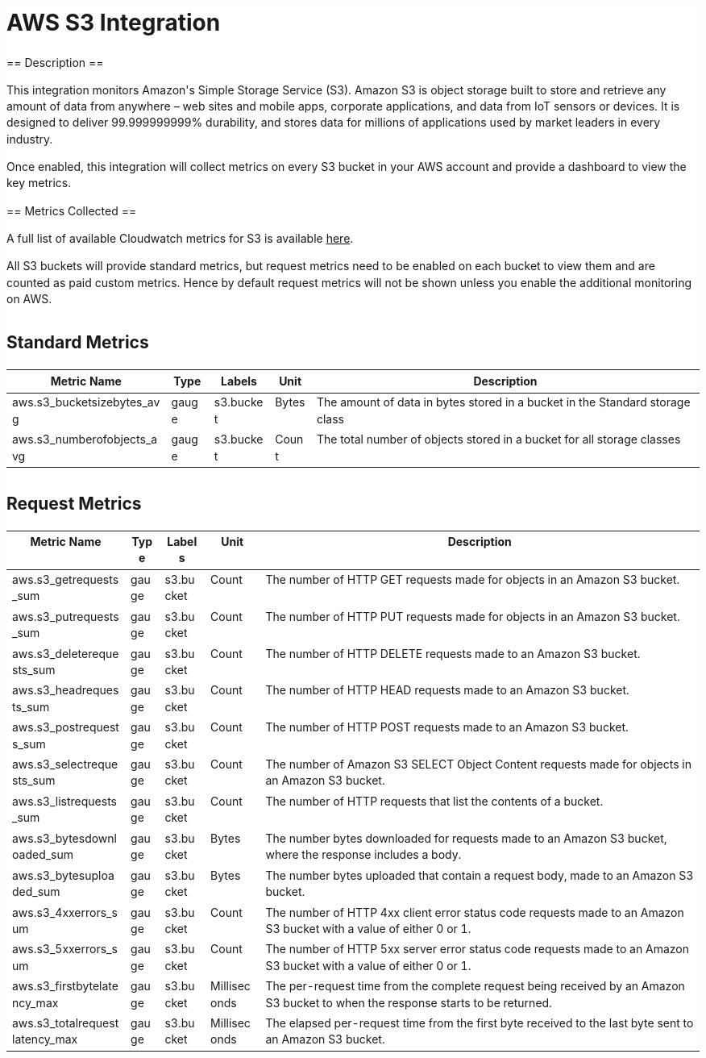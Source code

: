 AWS S3 Integration
==================

== Description ==

This integration monitors Amazon's Simple Storage Service (S3). Amazon S3 is object storage 
built to store and retrieve any amount of data from anywhere – web sites and mobile apps, 
corporate applications, and data from IoT sensors or devices. It is designed to deliver 
99.999999999% durability, and stores data for millions of applications used by market leaders 
in every industry.

Once enabled, this integration will collect metrics on every S3 bucket in your AWS account
and provide a dashboard to view the key metrics.

== Metrics Collected ==

A full list of available Cloudwatch metrics for S3 is available
<a href="https://docs.aws.amazon.com/AmazonCloudWatch/latest/monitoring/s3-metricscollected.html" target="_blank">here</a>.

All S3 buckets will provide standard metrics, but request metrics need to be enabled on each bucket to view them 
and are counted as paid custom metrics. Hence by default request metrics will not be shown unless you enable
the additional monitoring on AWS.

## Standard Metrics

|Metric Name                   |Type   |Labels    |Unit |Description                                                                 |
|------------------------------|-------|----------|-----|----------------------------------------------------------------------------|
|aws.s3_bucketsizebytes_avg    |gauge  |s3.bucket |Bytes|The amount of data in bytes stored in a bucket in the Standard storage class|
|aws.s3_numberofobjects_avg    |gauge  |s3.bucket |Count|The total number of objects stored in a bucket for all storage classes      |

## Request Metrics

|Metric Name                   |Type   |Labels    |Unit        |Description                                                                                                                     |
|------------------------------|-------|----------|------------|--------------------------------------------------------------------------------------------------------------------------------|
|aws.s3_getrequests_sum        |gauge  |s3.bucket |Count       |The number of HTTP GET requests made for objects in an Amazon S3 bucket.                                                        |
|aws.s3_putrequests_sum        |gauge  |s3.bucket |Count       |The number of HTTP PUT requests made for objects in an Amazon S3 bucket.                                                        |
|aws.s3_deleterequests_sum     |gauge  |s3.bucket |Count       |The number of HTTP DELETE requests made to an Amazon S3 bucket.                                                                 |
|aws.s3_headrequests_sum       |gauge  |s3.bucket |Count       |The number of HTTP HEAD requests made to an Amazon S3 bucket.                                                                   |
|aws.s3_postrequests_sum       |gauge  |s3.bucket |Count       |The number of HTTP POST requests made to an Amazon S3 bucket.                                                                   |
|aws.s3_selectrequests_sum     |gauge  |s3.bucket |Count       |The number of Amazon S3 SELECT Object Content requests made for objects in an Amazon S3 bucket.                                 |
|aws.s3_listrequests_sum       |gauge  |s3.bucket |Count       |The number of HTTP requests that list the contents of a bucket.                                                                 |
|aws.s3_bytesdownloaded_sum    |gauge  |s3.bucket |Bytes       |The number bytes downloaded for requests made to an Amazon S3 bucket, where the response includes a body.                       |
|aws.s3_bytesuploaded_sum      |gauge  |s3.bucket |Bytes       |The number bytes uploaded that contain a request body, made to an Amazon S3 bucket.                                             |
|aws.s3_4xxerrors_sum          |gauge  |s3.bucket |Count       |The number of HTTP 4xx client error status code requests made to an Amazon S3 bucket with a value of either 0 or 1.             |
|aws.s3_5xxerrors_sum          |gauge  |s3.bucket |Count       |The number of HTTP 5xx server error status code requests made to an Amazon S3 bucket with a value of either 0 or 1.             |
|aws.s3_firstbytelatency_max   |gauge  |s3.bucket |Milliseconds|The per-request time from the complete request being received by an Amazon S3 bucket to when the response starts to be returned.|
|aws.s3_totalrequestlatency_max|gauge  |s3.bucket |Milliseconds|The elapsed per-request time from the first byte received to the last byte sent to an Amazon S3 bucket.                         |
